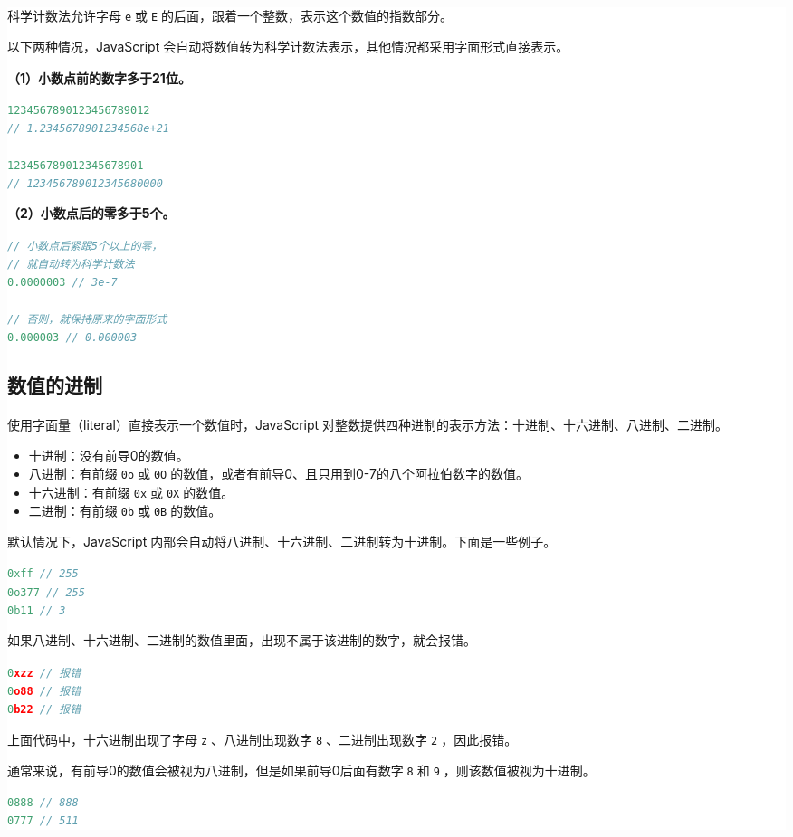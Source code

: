 科学计数法允许字母 `e` 或 `E` 的后面，跟着一个整数，表示这个数值的指数部分。

以下两种情况，JavaScript 会自动将数值转为科学计数法表示，其他情况都采用字面形式直接表示。

**（1）小数点前的数字多于21位。**

```js
1234567890123456789012
// 1.2345678901234568e+21

123456789012345678901
// 123456789012345680000
```

**（2）小数点后的零多于5个。**

```js
// 小数点后紧跟5个以上的零，
// 就自动转为科学计数法
0.0000003 // 3e-7

// 否则，就保持原来的字面形式
0.000003 // 0.000003
```

## 数值的进制

使用字面量（literal）直接表示一个数值时，JavaScript 对整数提供四种进制的表示方法：十进制、十六进制、八进制、二进制。

- 十进制：没有前导0的数值。
- 八进制：有前缀 `0o` 或 `0O` 的数值，或者有前导0、且只用到0-7的八个阿拉伯数字的数值。
- 十六进制：有前缀 `0x` 或 `0X` 的数值。
- 二进制：有前缀 `0b` 或 `0B` 的数值。

默认情况下，JavaScript 内部会自动将八进制、十六进制、二进制转为十进制。下面是一些例子。

```js
0xff // 255
0o377 // 255
0b11 // 3
```

如果八进制、十六进制、二进制的数值里面，出现不属于该进制的数字，就会报错。

```js
0xzz // 报错
0o88 // 报错
0b22 // 报错
```

上面代码中，十六进制出现了字母 `z` 、八进制出现数字 `8` 、二进制出现数字 `2` ，因此报错。

通常来说，有前导0的数值会被视为八进制，但是如果前导0后面有数字 `8` 和 `9` ，则该数值被视为十进制。

```js
0888 // 888
0777 // 511
```
